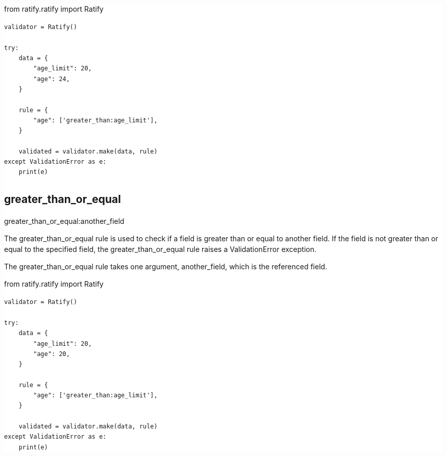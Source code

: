 <div class="bg-gray-100 p-4 rounded-lg text-center flex cursor-pointer justify-between mt-3 w-full">
    from ratify.ratify import Ratify

    validator = Ratify()

    try:
        data = {
            "age_limit": 20,
            "age": 24,
        }

        rule = {
            "age": ['greater_than:age_limit'],
        }

        validated = validator.make(data, rule)
    except ValidationError as e:
        print(e)
</div>

</div>

<div class="px-4 py-12 min-h-[100vh]" id="greater_than_or_equal">
<h2 class="text-xl font-bold mt-6">greater_than_or_equal</h2>
<rule>greater_than_or_equal:another_field</rule>

<p class="text-wrap my-3">
    The greater_than_or_equal rule is used to check if a field is greater than or equal to another field. If the field is not greater than or equal to the specified field, the greater_than_or_equal rule raises a ValidationError exception.
</p>
<p class="text-wrap my-3">
    The greater_than_or_equal rule takes one argument, another_field, which is the referenced field.
</p>

<div class="bg-gray-100 p-4 rounded-lg text-center flex cursor-pointer justify-between mt-3 w-full">
    from ratify.ratify import Ratify

    validator = Ratify()

    try:
        data = {
            "age_limit": 20,
            "age": 20,
        }

        rule = {
            "age": ['greater_than:age_limit'],
        }

        validated = validator.make(data, rule)
    except ValidationError as e:
        print(e)
</div>
